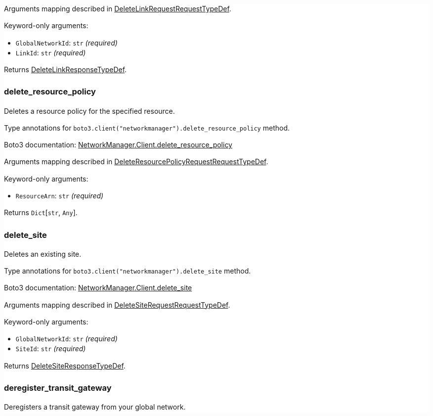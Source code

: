 Arguments mapping described in
[DeleteLinkRequestRequestTypeDef](./type_defs.md#deletelinkrequestrequesttypedef).

Keyword-only arguments:

- `GlobalNetworkId`: `str` *(required)*
- `LinkId`: `str` *(required)*

Returns [DeleteLinkResponseTypeDef](./type_defs.md#deletelinkresponsetypedef).

<a id="delete\_resource\_policy"></a>

### delete_resource_policy

Deletes a resource policy for the specified resource.

Type annotations for `boto3.client("networkmanager").delete_resource_policy`
method.

Boto3 documentation:
[NetworkManager.Client.delete_resource_policy](https://boto3.amazonaws.com/v1/documentation/api/latest/reference/services/networkmanager.html#NetworkManager.Client.delete_resource_policy)

Arguments mapping described in
[DeleteResourcePolicyRequestRequestTypeDef](./type_defs.md#deleteresourcepolicyrequestrequesttypedef).

Keyword-only arguments:

- `ResourceArn`: `str` *(required)*

Returns `Dict`\[`str`, `Any`\].

<a id="delete\_site"></a>

### delete_site

Deletes an existing site.

Type annotations for `boto3.client("networkmanager").delete_site` method.

Boto3 documentation:
[NetworkManager.Client.delete_site](https://boto3.amazonaws.com/v1/documentation/api/latest/reference/services/networkmanager.html#NetworkManager.Client.delete_site)

Arguments mapping described in
[DeleteSiteRequestRequestTypeDef](./type_defs.md#deletesiterequestrequesttypedef).

Keyword-only arguments:

- `GlobalNetworkId`: `str` *(required)*
- `SiteId`: `str` *(required)*

Returns [DeleteSiteResponseTypeDef](./type_defs.md#deletesiteresponsetypedef).

<a id="deregister\_transit\_gateway"></a>

### deregister_transit_gateway

Deregisters a transit gateway from your global network.
